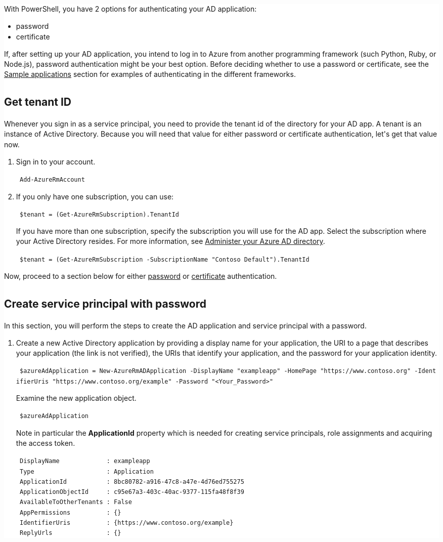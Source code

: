 With PowerShell, you have 2 options for authenticating your AD application:

* password
* certificate

If, after setting up your AD application, you intend to log in to Azure from another programming framework (such Python, Ruby, or Node.js), password authentication might be your best option. Before deciding whether to use a password or certificate, see the [Sample applications](#sample-applications) section for examples of authenticating in the different frameworks.

## Get tenant ID
Whenever you sign in as a service principal, you need to provide the tenant id of the directory for your AD app. A tenant is an instance of Active Directory. Because you will need that value for either password or certificate authentication, let's get that value now. 

1. Sign in to your account.
   
        Add-AzureRmAccount
2. If you only have one subscription, you can use:
   
        $tenant = (Get-AzureRmSubscription).TenantId
   
     If you have more than one subscription, specify the subscription you will use for the AD app. Select the subscription where your Active Directory resides. For more information, see [Administer your Azure AD directory](active-directory/active-directory-administer.md).
   
        $tenant = (Get-AzureRmSubscription -SubscriptionName "Contoso Default").TenantId

Now, proceed to a section below for either [password](#create-service-principal-with-password) or [certificate](#create-service-principal-with-certificate) authentication.

## Create service principal with password
In this section, you will perform the steps to create the AD application and service principal with a password.

1. Create a new Active Directory application by providing a display name for your application, the URI to a page that describes your application (the link is not verified), the URIs that identify your application, and the password for your application identity.
   
        $azureAdApplication = New-AzureRmADApplication -DisplayName "exampleapp" -HomePage "https://www.contoso.org" -IdentifierUris "https://www.contoso.org/example" -Password "<Your_Password>"
   
     Examine the new application object. 
   
        $azureAdApplication
   
     Note in particular the **ApplicationId** property which is needed for creating service principals, role assignments and acquiring the access token.
   
        DisplayName             : exampleapp
        Type                    : Application
        ApplicationId           : 8bc80782-a916-47c8-a47e-4d76ed755275
        ApplicationObjectId     : c95e67a3-403c-40ac-9377-115fa48f8f39
        AvailableToOtherTenants : False
        AppPermissions          : {}
        IdentifierUris          : {https://www.contoso.org/example}
        ReplyUrls               : {}
